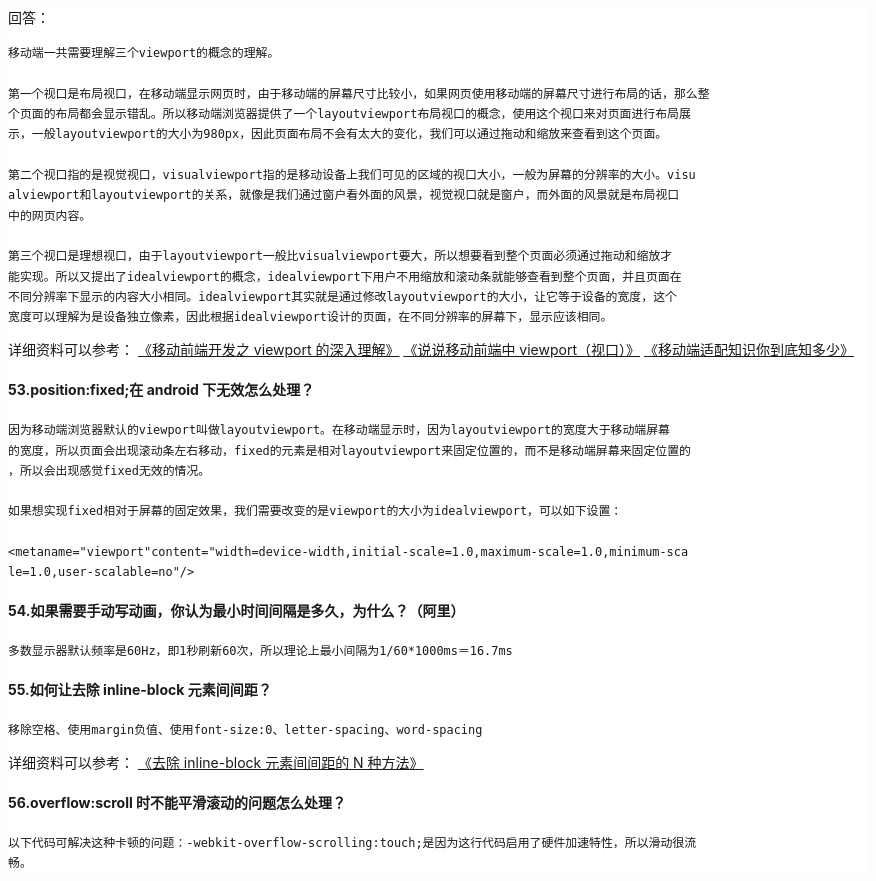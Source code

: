 回答：

```
移动端一共需要理解三个viewport的概念的理解。

第一个视口是布局视口，在移动端显示网页时，由于移动端的屏幕尺寸比较小，如果网页使用移动端的屏幕尺寸进行布局的话，那么整
个页面的布局都会显示错乱。所以移动端浏览器提供了一个layoutviewport布局视口的概念，使用这个视口来对页面进行布局展
示，一般layoutviewport的大小为980px，因此页面布局不会有太大的变化，我们可以通过拖动和缩放来查看到这个页面。

第二个视口指的是视觉视口，visualviewport指的是移动设备上我们可见的区域的视口大小，一般为屏幕的分辨率的大小。visu
alviewport和layoutviewport的关系，就像是我们通过窗户看外面的风景，视觉视口就是窗户，而外面的风景就是布局视口
中的网页内容。

第三个视口是理想视口，由于layoutviewport一般比visualviewport要大，所以想要看到整个页面必须通过拖动和缩放才
能实现。所以又提出了idealviewport的概念，idealviewport下用户不用缩放和滚动条就能够查看到整个页面，并且页面在
不同分辨率下显示的内容大小相同。idealviewport其实就是通过修改layoutviewport的大小，让它等于设备的宽度，这个
宽度可以理解为是设备独立像素，因此根据idealviewport设计的页面，在不同分辨率的屏幕下，显示应该相同。
```

详细资料可以参考：
[《移动前端开发之 viewport 的深入理解》](https://www.cnblogs.com/2050/p/3877280.html)
[《说说移动前端中 viewport（视口）》](https://www.html.cn/archives/5975)
[《移动端适配知识你到底知多少》](https://juejin.im/post/5b6d21daf265da0f9d1a2ed7#heading-14)

#### 53.position:fixed;在 android 下无效怎么处理？

```
因为移动端浏览器默认的viewport叫做layoutviewport。在移动端显示时，因为layoutviewport的宽度大于移动端屏幕
的宽度，所以页面会出现滚动条左右移动，fixed的元素是相对layoutviewport来固定位置的，而不是移动端屏幕来固定位置的
，所以会出现感觉fixed无效的情况。

如果想实现fixed相对于屏幕的固定效果，我们需要改变的是viewport的大小为idealviewport，可以如下设置：

<metaname="viewport"content="width=device-width,initial-scale=1.0,maximum-scale=1.0,minimum-sca
le=1.0,user-scalable=no"/>
```

#### 54.如果需要手动写动画，你认为最小时间间隔是多久，为什么？（阿里）

```
多数显示器默认频率是60Hz，即1秒刷新60次，所以理论上最小间隔为1/60*1000ms＝16.7ms
```

#### 55.如何让去除 inline-block 元素间间距？

```
移除空格、使用margin负值、使用font-size:0、letter-spacing、word-spacing
```

详细资料可以参考：
[《去除 inline-block 元素间间距的 N 种方法》](https://www.zhangxinxu.com/wordpress/2012/04/inline-block-space-remove-%E5%8E%BB%E9%99%A4%E9%97%B4%E8%B7%9D/)

#### 56.overflow:scroll 时不能平滑滚动的问题怎么处理？

```
以下代码可解决这种卡顿的问题：-webkit-overflow-scrolling:touch;是因为这行代码启用了硬件加速特性，所以滑动很流
畅。
```
